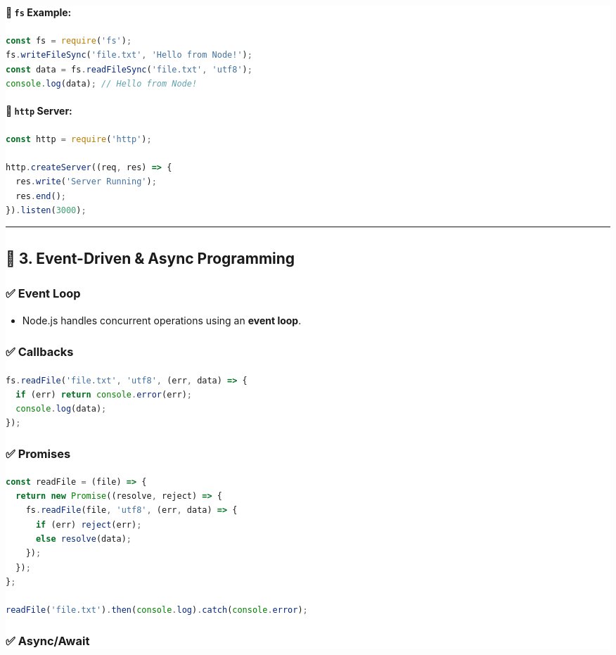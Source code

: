 #### 🔸 `fs` Example:

```js
const fs = require('fs');
fs.writeFileSync('file.txt', 'Hello from Node!');
const data = fs.readFileSync('file.txt', 'utf8');
console.log(data); // Hello from Node!
```

#### 🔸 `http` Server:

```js
const http = require('http');

http.createServer((req, res) => {
  res.write('Server Running');
  res.end();
}).listen(3000);
```

---

## 🧠 3. Event-Driven & Async Programming

### ✅ Event Loop

* Node.js handles concurrent operations using an **event loop**.

### ✅ Callbacks

```js
fs.readFile('file.txt', 'utf8', (err, data) => {
  if (err) return console.error(err);
  console.log(data);
});
```

### ✅ Promises

```js
const readFile = (file) => {
  return new Promise((resolve, reject) => {
    fs.readFile(file, 'utf8', (err, data) => {
      if (err) reject(err);
      else resolve(data);
    });
  });
};

readFile('file.txt').then(console.log).catch(console.error);
```

### ✅ Async/Await
